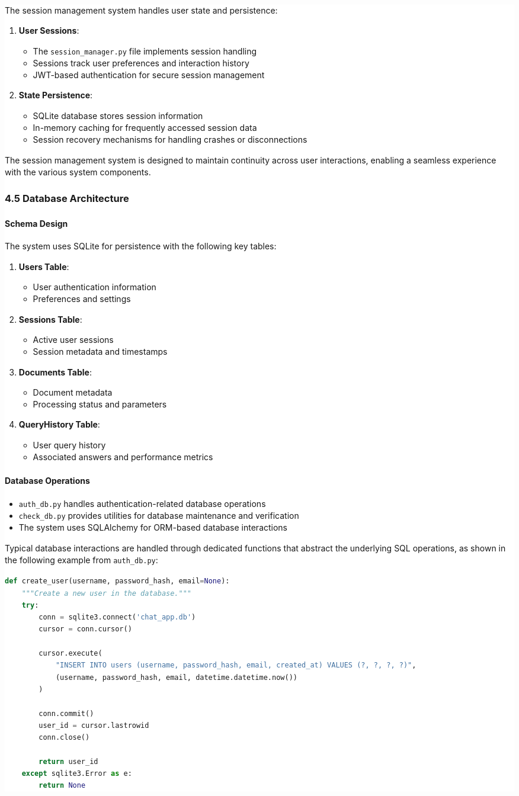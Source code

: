 The session management system handles user state and persistence:

1. **User Sessions**:
   - The `session_manager.py` file implements session handling
   - Sessions track user preferences and interaction history
   - JWT-based authentication for secure session management

2. **State Persistence**:
   - SQLite database stores session information
   - In-memory caching for frequently accessed session data
   - Session recovery mechanisms for handling crashes or disconnections

The session management system is designed to maintain continuity across user interactions, enabling a seamless experience with the various system components.

### 4.5 Database Architecture

#### Schema Design

The system uses SQLite for persistence with the following key tables:

1. **Users Table**:
   - User authentication information
   - Preferences and settings

2. **Sessions Table**:
   - Active user sessions
   - Session metadata and timestamps

3. **Documents Table**:
   - Document metadata
   - Processing status and parameters

4. **QueryHistory Table**:
   - User query history
   - Associated answers and performance metrics

#### Database Operations

- `auth_db.py` handles authentication-related database operations
- `check_db.py` provides utilities for database maintenance and verification
- The system uses SQLAlchemy for ORM-based database interactions

Typical database interactions are handled through dedicated functions that abstract the underlying SQL operations, as shown in the following example from `auth_db.py`:

```python
def create_user(username, password_hash, email=None):
    """Create a new user in the database."""
    try:
        conn = sqlite3.connect('chat_app.db')
        cursor = conn.cursor()
        
        cursor.execute(
            "INSERT INTO users (username, password_hash, email, created_at) VALUES (?, ?, ?, ?)",
            (username, password_hash, email, datetime.datetime.now())
        )
        
        conn.commit()
        user_id = cursor.lastrowid
        conn.close()
        
        return user_id
    except sqlite3.Error as e:
        return None
```
